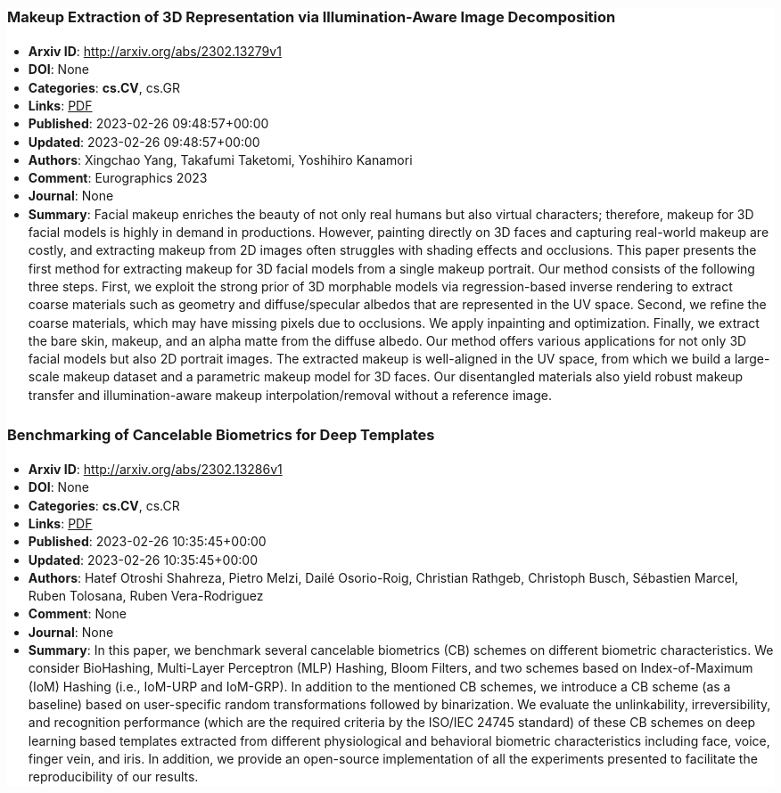 

### Makeup Extraction of 3D Representation via Illumination-Aware Image Decomposition
- **Arxiv ID**: http://arxiv.org/abs/2302.13279v1
- **DOI**: None
- **Categories**: **cs.CV**, cs.GR
- **Links**: [PDF](http://arxiv.org/pdf/2302.13279v1)
- **Published**: 2023-02-26 09:48:57+00:00
- **Updated**: 2023-02-26 09:48:57+00:00
- **Authors**: Xingchao Yang, Takafumi Taketomi, Yoshihiro Kanamori
- **Comment**: Eurographics 2023
- **Journal**: None
- **Summary**: Facial makeup enriches the beauty of not only real humans but also virtual characters; therefore, makeup for 3D facial models is highly in demand in productions. However, painting directly on 3D faces and capturing real-world makeup are costly, and extracting makeup from 2D images often struggles with shading effects and occlusions. This paper presents the first method for extracting makeup for 3D facial models from a single makeup portrait. Our method consists of the following three steps. First, we exploit the strong prior of 3D morphable models via regression-based inverse rendering to extract coarse materials such as geometry and diffuse/specular albedos that are represented in the UV space. Second, we refine the coarse materials, which may have missing pixels due to occlusions. We apply inpainting and optimization. Finally, we extract the bare skin, makeup, and an alpha matte from the diffuse albedo. Our method offers various applications for not only 3D facial models but also 2D portrait images. The extracted makeup is well-aligned in the UV space, from which we build a large-scale makeup dataset and a parametric makeup model for 3D faces. Our disentangled materials also yield robust makeup transfer and illumination-aware makeup interpolation/removal without a reference image.



### Benchmarking of Cancelable Biometrics for Deep Templates
- **Arxiv ID**: http://arxiv.org/abs/2302.13286v1
- **DOI**: None
- **Categories**: **cs.CV**, cs.CR
- **Links**: [PDF](http://arxiv.org/pdf/2302.13286v1)
- **Published**: 2023-02-26 10:35:45+00:00
- **Updated**: 2023-02-26 10:35:45+00:00
- **Authors**: Hatef Otroshi Shahreza, Pietro Melzi, Dailé Osorio-Roig, Christian Rathgeb, Christoph Busch, Sébastien Marcel, Ruben Tolosana, Ruben Vera-Rodriguez
- **Comment**: None
- **Journal**: None
- **Summary**: In this paper, we benchmark several cancelable biometrics (CB) schemes on different biometric characteristics. We consider BioHashing, Multi-Layer Perceptron (MLP) Hashing, Bloom Filters, and two schemes based on Index-of-Maximum (IoM) Hashing (i.e., IoM-URP and IoM-GRP). In addition to the mentioned CB schemes, we introduce a CB scheme (as a baseline) based on user-specific random transformations followed by binarization. We evaluate the unlinkability, irreversibility, and recognition performance (which are the required criteria by the ISO/IEC 24745 standard) of these CB schemes on deep learning based templates extracted from different physiological and behavioral biometric characteristics including face, voice, finger vein, and iris. In addition, we provide an open-source implementation of all the experiments presented to facilitate the reproducibility of our results.
